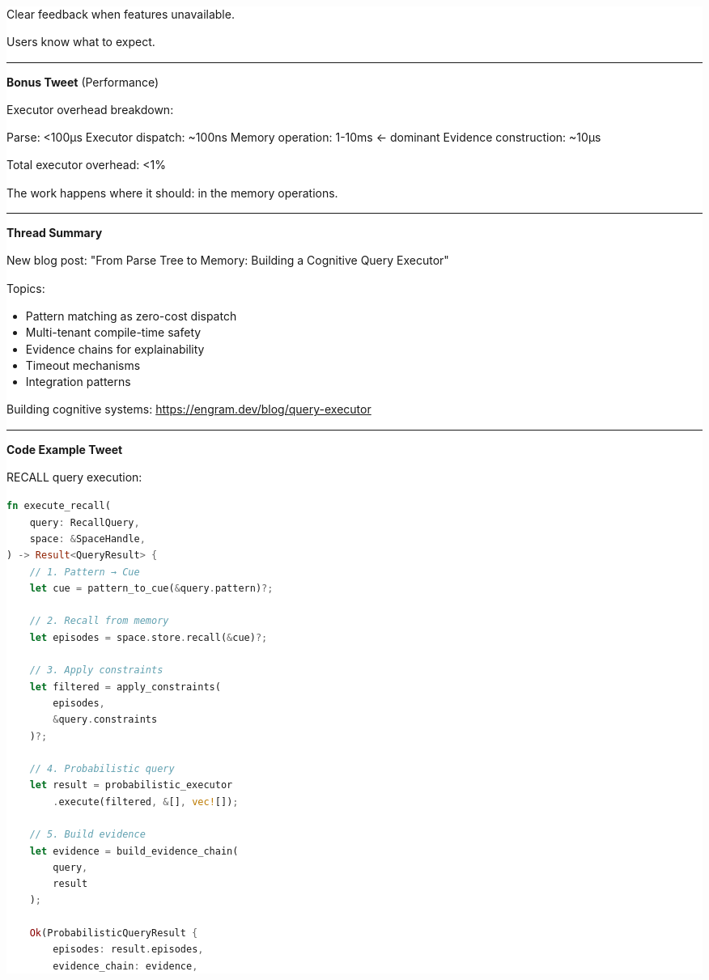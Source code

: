 Clear feedback when features unavailable.

Users know what to expect.

---

**Bonus Tweet** (Performance)

Executor overhead breakdown:

Parse: <100μs
Executor dispatch: ~100ns
Memory operation: 1-10ms ← dominant
Evidence construction: ~10μs

Total executor overhead: <1%

The work happens where it should: in the memory operations.

---

**Thread Summary**

New blog post: "From Parse Tree to Memory: Building a Cognitive Query Executor"

Topics:
- Pattern matching as zero-cost dispatch
- Multi-tenant compile-time safety
- Evidence chains for explainability
- Timeout mechanisms
- Integration patterns

Building cognitive systems: https://engram.dev/blog/query-executor

---

**Code Example Tweet**

RECALL query execution:

```rust
fn execute_recall(
    query: RecallQuery,
    space: &SpaceHandle,
) -> Result<QueryResult> {
    // 1. Pattern → Cue
    let cue = pattern_to_cue(&query.pattern)?;

    // 2. Recall from memory
    let episodes = space.store.recall(&cue)?;

    // 3. Apply constraints
    let filtered = apply_constraints(
        episodes,
        &query.constraints
    )?;

    // 4. Probabilistic query
    let result = probabilistic_executor
        .execute(filtered, &[], vec![]);

    // 5. Build evidence
    let evidence = build_evidence_chain(
        query,
        result
    );

    Ok(ProbabilisticQueryResult {
        episodes: result.episodes,
        evidence_chain: evidence,
```